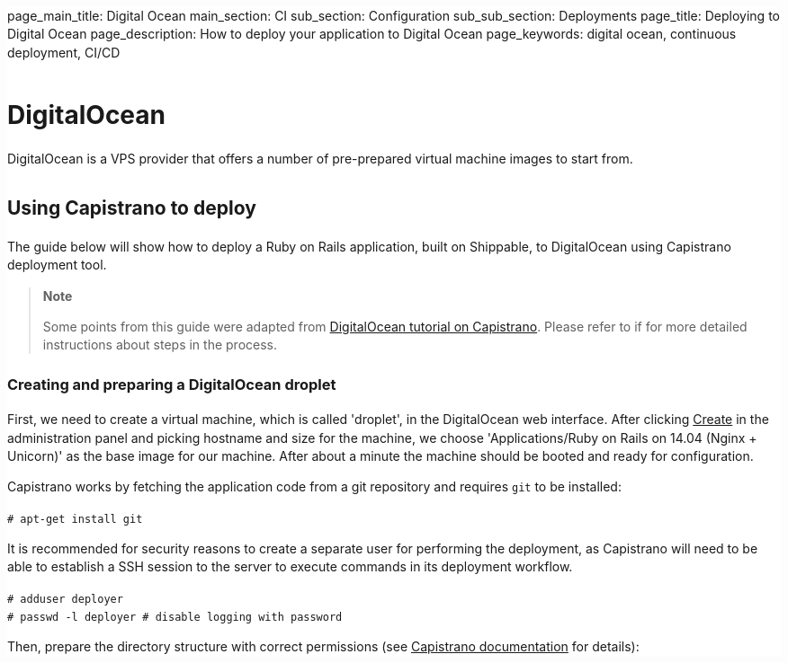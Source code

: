 page_main_title: Digital Ocean
main_section: CI
sub_section: Configuration
sub_sub_section: Deployments
page_title: Deploying to Digital Ocean
page_description: How to deploy your application to Digital Ocean
page_keywords: digital ocean, continuous deployment, CI/CD

# DigitalOcean

DigitalOcean is a VPS provider that offers a number of pre-prepared
virtual machine images to start from.

## Using Capistrano to deploy

The guide below will show how to deploy a Ruby on Rails application,
built on Shippable, to DigitalOcean using Capistrano deployment tool.

> **Note**
>
> Some points from this guide were adapted from [DigitalOcean tutorial on Capistrano](https://www.digitalocean.com/community/tutorials/how-to-automate-ruby-on-rails-application-deployments-using-capistrano).
> Please refer to if for more detailed instructions about steps in the process.

### Creating and preparing a DigitalOcean droplet

First, we need to create a virtual machine, which is called 'droplet',
in the DigitalOcean web interface. After clicking
[Create](https://cloud.digitalocean.com/droplets/new) in the
administration panel and picking hostname and size for the machine, we
choose 'Applications/Ruby on Rails on 14.04 (Nginx + Unicorn)' as the
base image for our machine. After about a minute the machine should be
booted and ready for configuration.

Capistrano works by fetching the application code from a git repository
and requires `git` to be installed:

```
# apt-get install git
```

It is recommended for security reasons to create a separate user for
performing the deployment, as Capistrano will need to be able to
establish a SSH session to the server to execute commands in its
deployment workflow.

```
# adduser deployer
# passwd -l deployer # disable logging with password
```

Then, prepare the directory structure with correct permissions (see
[Capistrano documentation](http://capistranorb.com/documentation/getting-started/authentication-and-authorisation/#authorisation) for details):
